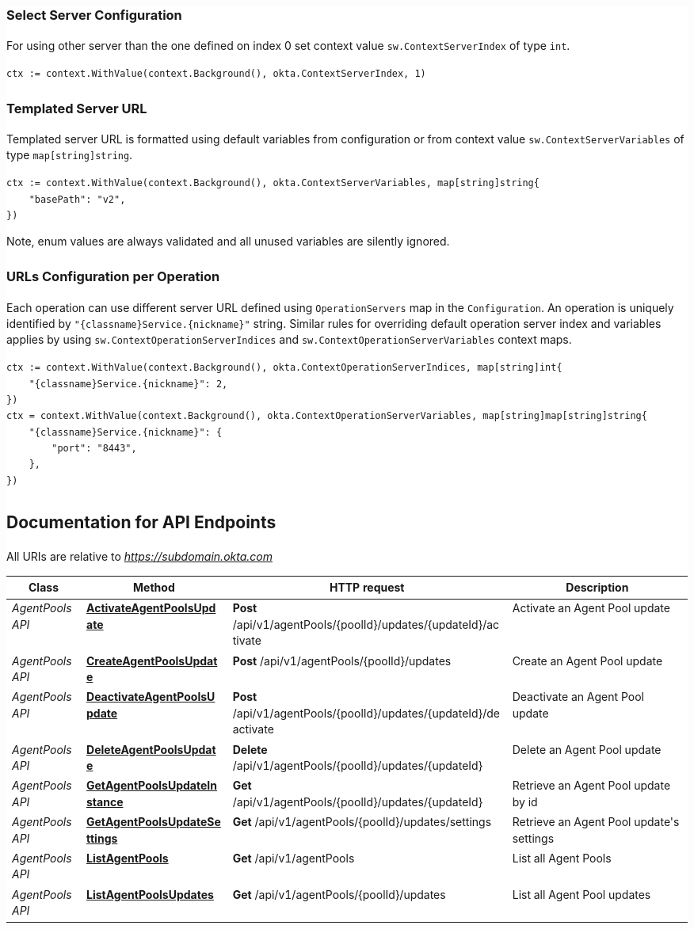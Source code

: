 ### Select Server Configuration

For using other server than the one defined on index 0 set context value `sw.ContextServerIndex` of type `int`.

```golang
ctx := context.WithValue(context.Background(), okta.ContextServerIndex, 1)
```

### Templated Server URL

Templated server URL is formatted using default variables from configuration or from context value `sw.ContextServerVariables` of type `map[string]string`.

```golang
ctx := context.WithValue(context.Background(), okta.ContextServerVariables, map[string]string{
	"basePath": "v2",
})
```

Note, enum values are always validated and all unused variables are silently ignored.

### URLs Configuration per Operation

Each operation can use different server URL defined using `OperationServers` map in the `Configuration`.
An operation is uniquely identified by `"{classname}Service.{nickname}"` string.
Similar rules for overriding default operation server index and variables applies by using `sw.ContextOperationServerIndices` and `sw.ContextOperationServerVariables` context maps.

```golang
ctx := context.WithValue(context.Background(), okta.ContextOperationServerIndices, map[string]int{
	"{classname}Service.{nickname}": 2,
})
ctx = context.WithValue(context.Background(), okta.ContextOperationServerVariables, map[string]map[string]string{
	"{classname}Service.{nickname}": {
		"port": "8443",
	},
})
```

## Documentation for API Endpoints

All URIs are relative to *https://subdomain.okta.com*

Class | Method | HTTP request | Description
------------ | ------------- | ------------- | -------------
*AgentPoolsAPI* | [**ActivateAgentPoolsUpdate**](docs/AgentPoolsAPI.md#activateagentpoolsupdate) | **Post** /api/v1/agentPools/{poolId}/updates/{updateId}/activate | Activate an Agent Pool update
*AgentPoolsAPI* | [**CreateAgentPoolsUpdate**](docs/AgentPoolsAPI.md#createagentpoolsupdate) | **Post** /api/v1/agentPools/{poolId}/updates | Create an Agent Pool update
*AgentPoolsAPI* | [**DeactivateAgentPoolsUpdate**](docs/AgentPoolsAPI.md#deactivateagentpoolsupdate) | **Post** /api/v1/agentPools/{poolId}/updates/{updateId}/deactivate | Deactivate an Agent Pool update
*AgentPoolsAPI* | [**DeleteAgentPoolsUpdate**](docs/AgentPoolsAPI.md#deleteagentpoolsupdate) | **Delete** /api/v1/agentPools/{poolId}/updates/{updateId} | Delete an Agent Pool update
*AgentPoolsAPI* | [**GetAgentPoolsUpdateInstance**](docs/AgentPoolsAPI.md#getagentpoolsupdateinstance) | **Get** /api/v1/agentPools/{poolId}/updates/{updateId} | Retrieve an Agent Pool update by id
*AgentPoolsAPI* | [**GetAgentPoolsUpdateSettings**](docs/AgentPoolsAPI.md#getagentpoolsupdatesettings) | **Get** /api/v1/agentPools/{poolId}/updates/settings | Retrieve an Agent Pool update&#39;s settings
*AgentPoolsAPI* | [**ListAgentPools**](docs/AgentPoolsAPI.md#listagentpools) | **Get** /api/v1/agentPools | List all Agent Pools
*AgentPoolsAPI* | [**ListAgentPoolsUpdates**](docs/AgentPoolsAPI.md#listagentpoolsupdates) | **Get** /api/v1/agentPools/{poolId}/updates | List all Agent Pool updates